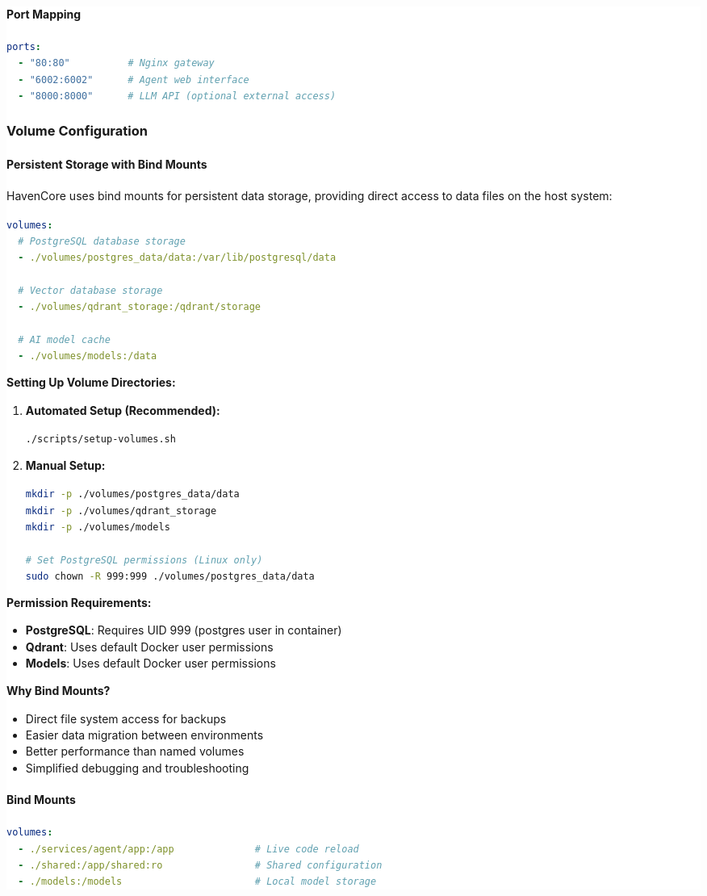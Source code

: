 #### Port Mapping
```yaml
ports:
  - "80:80"          # Nginx gateway
  - "6002:6002"      # Agent web interface
  - "8000:8000"      # LLM API (optional external access)
```

### Volume Configuration

#### Persistent Storage with Bind Mounts

HavenCore uses bind mounts for persistent data storage, providing direct access to data files on the host system:

```yaml
volumes:
  # PostgreSQL database storage
  - ./volumes/postgres_data/data:/var/lib/postgresql/data
  
  # Vector database storage  
  - ./volumes/qdrant_storage:/qdrant/storage
  
  # AI model cache
  - ./volumes/models:/data
```

**Setting Up Volume Directories:**

1. **Automated Setup (Recommended):**
   ```bash
   ./scripts/setup-volumes.sh
   ```

2. **Manual Setup:**
   ```bash
   mkdir -p ./volumes/postgres_data/data
   mkdir -p ./volumes/qdrant_storage
   mkdir -p ./volumes/models
   
   # Set PostgreSQL permissions (Linux only)
   sudo chown -R 999:999 ./volumes/postgres_data/data
   ```

**Permission Requirements:**
- **PostgreSQL**: Requires UID 999 (postgres user in container)
- **Qdrant**: Uses default Docker user permissions
- **Models**: Uses default Docker user permissions

**Why Bind Mounts?**
- Direct file system access for backups
- Easier data migration between environments
- Better performance than named volumes
- Simplified debugging and troubleshooting

#### Bind Mounts
```yaml
volumes:
  - ./services/agent/app:/app              # Live code reload
  - ./shared:/app/shared:ro                # Shared configuration
  - ./models:/models                       # Local model storage
```
